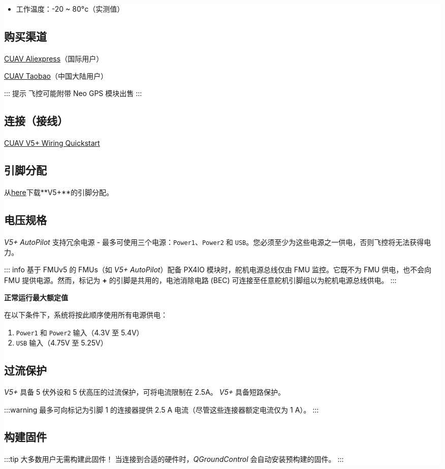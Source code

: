   - 工作温度：-20 ~ 80°c（实测值）
  
## 购买渠道

[CUAV Aliexpress](https://www.aliexpress.com/item/32890380056.html?spm=a2g0o.detail.1000060.1.7a7233e7mLTlVl&gps-id=pcDetailBottomMoreThisSeller&scm=1007.13339.90158.0&scm_id=1007.13339.90158.0&scm-url=1007.13339.90158.0&pvid=d899bfab-a7ca-46e1-adf2-72ad1d649822)（国际用户）

[CUAV Taobao](https://item.taobao.com/item.htm?spm=a1z10.5-c.w4002-21303114052.37.a28f697aeYzQx9&id=594262853015)（中国大陆用户）

::: 提示
飞控可能附带 Neo GPS 模块出售
:::

<a id="connection"></a>

## 连接（接线）

[CUAV V5+ Wiring Quickstart](../assembly/quick_start_cuav_v5_plus.md)

## 引脚分配

从[here](http://manual.cuav.net/V5-Plus.pdf)下载**V5+**的引脚分配。

## 电压规格

_V5+ AutoPilot_ 支持冗余电源 - 最多可使用三个电源：`Power1`、`Power2` 和 `USB`。您必须至少为这些电源之一供电，否则飞控将无法获得电力。

::: info
基于 FMUv5 的 FMUs（如 _V5+ AutoPilot_）配备 PX4IO 模块时，舵机电源总线仅由 FMU 监控。它既不为 FMU 供电，也不会向 FMU 提供电源。然而，标记为 **+** 的引脚是共用的，电池消除电路 (BEC) 可连接至任意舵机引脚组以为舵机电源总线供电。
:::

**正常运行最大额定值**

在以下条件下，系统将按此顺序使用所有电源供电：

1. `Power1` 和 `Power2` 输入（4.3V 至 5.4V）
1. `USB` 输入（4.75V 至 5.25V）

## 过流保护

_V5+_ 具备 5 伏外设和 5 伏高压的过流保护，可将电流限制在 2.5A。
_V5+_ 具备短路保护。

:::warning
最多可向标记为引脚 1 的连接器提供 2.5 A 电流（尽管这些连接器额定电流仅为 1 A）。
:::

## 构建固件

:::tip
大多数用户无需构建此固件！
当连接到合适的硬件时，_QGroundControl_ 会自动安装预构建的固件。
:::
